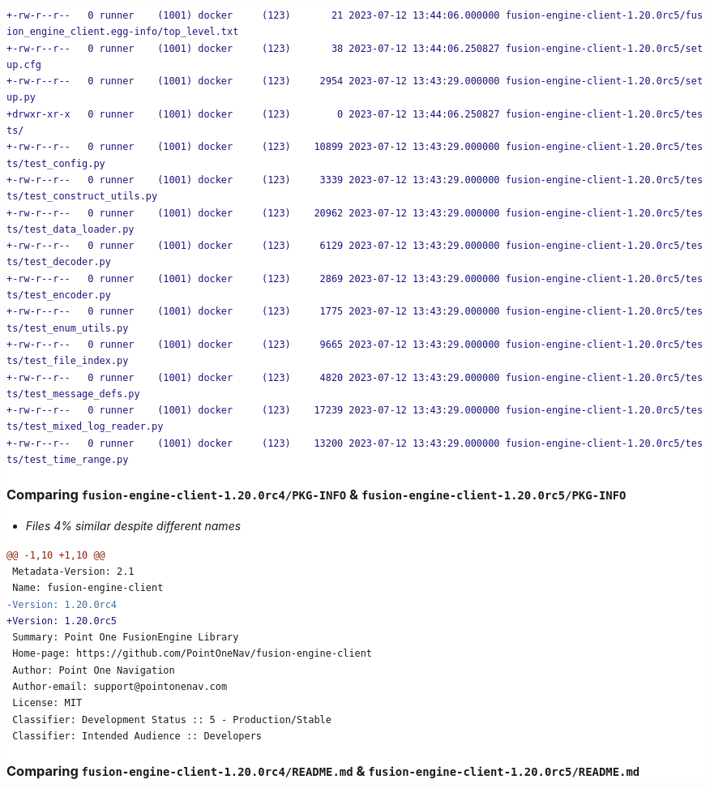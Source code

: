 ```diff
+-rw-r--r--   0 runner    (1001) docker     (123)       21 2023-07-12 13:44:06.000000 fusion-engine-client-1.20.0rc5/fusion_engine_client.egg-info/top_level.txt
+-rw-r--r--   0 runner    (1001) docker     (123)       38 2023-07-12 13:44:06.250827 fusion-engine-client-1.20.0rc5/setup.cfg
+-rw-r--r--   0 runner    (1001) docker     (123)     2954 2023-07-12 13:43:29.000000 fusion-engine-client-1.20.0rc5/setup.py
+drwxr-xr-x   0 runner    (1001) docker     (123)        0 2023-07-12 13:44:06.250827 fusion-engine-client-1.20.0rc5/tests/
+-rw-r--r--   0 runner    (1001) docker     (123)    10899 2023-07-12 13:43:29.000000 fusion-engine-client-1.20.0rc5/tests/test_config.py
+-rw-r--r--   0 runner    (1001) docker     (123)     3339 2023-07-12 13:43:29.000000 fusion-engine-client-1.20.0rc5/tests/test_construct_utils.py
+-rw-r--r--   0 runner    (1001) docker     (123)    20962 2023-07-12 13:43:29.000000 fusion-engine-client-1.20.0rc5/tests/test_data_loader.py
+-rw-r--r--   0 runner    (1001) docker     (123)     6129 2023-07-12 13:43:29.000000 fusion-engine-client-1.20.0rc5/tests/test_decoder.py
+-rw-r--r--   0 runner    (1001) docker     (123)     2869 2023-07-12 13:43:29.000000 fusion-engine-client-1.20.0rc5/tests/test_encoder.py
+-rw-r--r--   0 runner    (1001) docker     (123)     1775 2023-07-12 13:43:29.000000 fusion-engine-client-1.20.0rc5/tests/test_enum_utils.py
+-rw-r--r--   0 runner    (1001) docker     (123)     9665 2023-07-12 13:43:29.000000 fusion-engine-client-1.20.0rc5/tests/test_file_index.py
+-rw-r--r--   0 runner    (1001) docker     (123)     4820 2023-07-12 13:43:29.000000 fusion-engine-client-1.20.0rc5/tests/test_message_defs.py
+-rw-r--r--   0 runner    (1001) docker     (123)    17239 2023-07-12 13:43:29.000000 fusion-engine-client-1.20.0rc5/tests/test_mixed_log_reader.py
+-rw-r--r--   0 runner    (1001) docker     (123)    13200 2023-07-12 13:43:29.000000 fusion-engine-client-1.20.0rc5/tests/test_time_range.py
```

### Comparing `fusion-engine-client-1.20.0rc4/PKG-INFO` & `fusion-engine-client-1.20.0rc5/PKG-INFO`

 * *Files 4% similar despite different names*

```diff
@@ -1,10 +1,10 @@
 Metadata-Version: 2.1
 Name: fusion-engine-client
-Version: 1.20.0rc4
+Version: 1.20.0rc5
 Summary: Point One FusionEngine Library
 Home-page: https://github.com/PointOneNav/fusion-engine-client
 Author: Point One Navigation
 Author-email: support@pointonenav.com
 License: MIT
 Classifier: Development Status :: 5 - Production/Stable
 Classifier: Intended Audience :: Developers
```

### Comparing `fusion-engine-client-1.20.0rc4/README.md` & `fusion-engine-client-1.20.0rc5/README.md`
